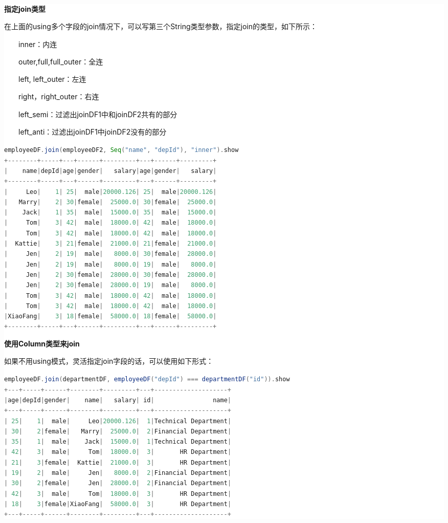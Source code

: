 **指定join类型**

在上面的using多个字段的join情况下，可以写第三个String类型参数，指定join的类型，如下所示：

　　inner：内连

　　outer,full,full_outer：全连

　　left, left_outer：左连

　　right，right_outer：右连

　　left_semi：过滤出joinDF1中和joinDF2共有的部分

　　left_anti：过滤出joinDF1中joinDF2没有的部分

```scala
employeeDF.join(employeeDF2, Seq("name", "depId"), "inner").show
+--------+-----+---+------+---------+---+------+---------+
|    name|depId|age|gender|   salary|age|gender|   salary|
+--------+-----+---+------+---------+---+------+---------+
|     Leo|    1| 25|  male|20000.126| 25|  male|20000.126|
|   Marry|    2| 30|female|  25000.0| 30|female|  25000.0|
|    Jack|    1| 35|  male|  15000.0| 35|  male|  15000.0|
|     Tom|    3| 42|  male|  18000.0| 42|  male|  18000.0|
|     Tom|    3| 42|  male|  18000.0| 42|  male|  18000.0|
|  Kattie|    3| 21|female|  21000.0| 21|female|  21000.0|
|     Jen|    2| 19|  male|   8000.0| 30|female|  28000.0|
|     Jen|    2| 19|  male|   8000.0| 19|  male|   8000.0|
|     Jen|    2| 30|female|  28000.0| 30|female|  28000.0|
|     Jen|    2| 30|female|  28000.0| 19|  male|   8000.0|
|     Tom|    3| 42|  male|  18000.0| 42|  male|  18000.0|
|     Tom|    3| 42|  male|  18000.0| 42|  male|  18000.0|
|XiaoFang|    3| 18|female|  58000.0| 18|female|  58000.0|
+--------+-----+---+------+---------+---+------+---------+
```

**使用Column类型来join**

如果不用using模式，灵活指定join字段的话，可以使用如下形式：

```scala
employeeDF.join(departmentDF, employeeDF("depId") === departmentDF("id")).show
+---+-----+------+--------+---------+---+--------------------+
|age|depId|gender|    name|   salary| id|                name|
+---+-----+------+--------+---------+---+--------------------+
| 25|    1|  male|     Leo|20000.126|  1|Technical Department|
| 30|    2|female|   Marry|  25000.0|  2|Financial Department|
| 35|    1|  male|    Jack|  15000.0|  1|Technical Department|
| 42|    3|  male|     Tom|  18000.0|  3|       HR Department|
| 21|    3|female|  Kattie|  21000.0|  3|       HR Department|
| 19|    2|  male|     Jen|   8000.0|  2|Financial Department|
| 30|    2|female|     Jen|  28000.0|  2|Financial Department|
| 42|    3|  male|     Tom|  18000.0|  3|       HR Department|
| 18|    3|female|XiaoFang|  58000.0|  3|       HR Department|
+---+-----+------+--------+---------+---+--------------------+
```
